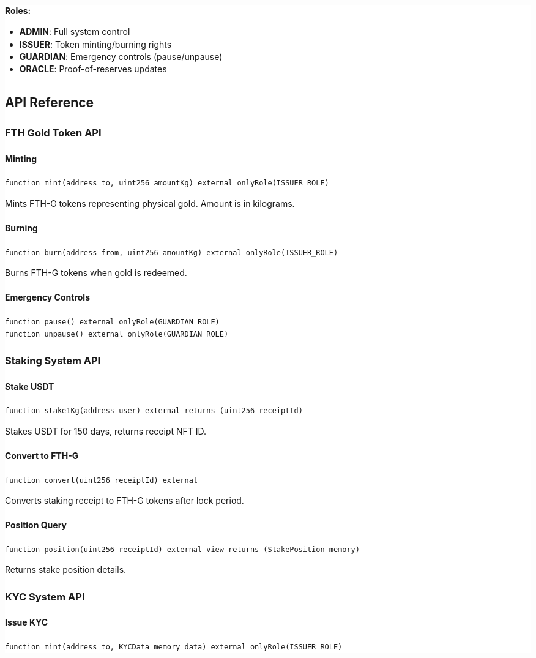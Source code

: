 **Roles:**
- **ADMIN**: Full system control
- **ISSUER**: Token minting/burning rights  
- **GUARDIAN**: Emergency controls (pause/unpause)
- **ORACLE**: Proof-of-reserves updates

## API Reference

### FTH Gold Token API

#### Minting
```solidity
function mint(address to, uint256 amountKg) external onlyRole(ISSUER_ROLE)
```
Mints FTH-G tokens representing physical gold. Amount is in kilograms.

#### Burning  
```solidity
function burn(address from, uint256 amountKg) external onlyRole(ISSUER_ROLE)
```
Burns FTH-G tokens when gold is redeemed.

#### Emergency Controls
```solidity
function pause() external onlyRole(GUARDIAN_ROLE)
function unpause() external onlyRole(GUARDIAN_ROLE)
```

### Staking System API

#### Stake USDT
```solidity
function stake1Kg(address user) external returns (uint256 receiptId)
```
Stakes USDT for 150 days, returns receipt NFT ID.

#### Convert to FTH-G
```solidity
function convert(uint256 receiptId) external
```
Converts staking receipt to FTH-G tokens after lock period.

#### Position Query
```solidity
function position(uint256 receiptId) external view returns (StakePosition memory)
```
Returns stake position details.

### KYC System API

#### Issue KYC
```solidity
function mint(address to, KYCData memory data) external onlyRole(ISSUER_ROLE)
```
